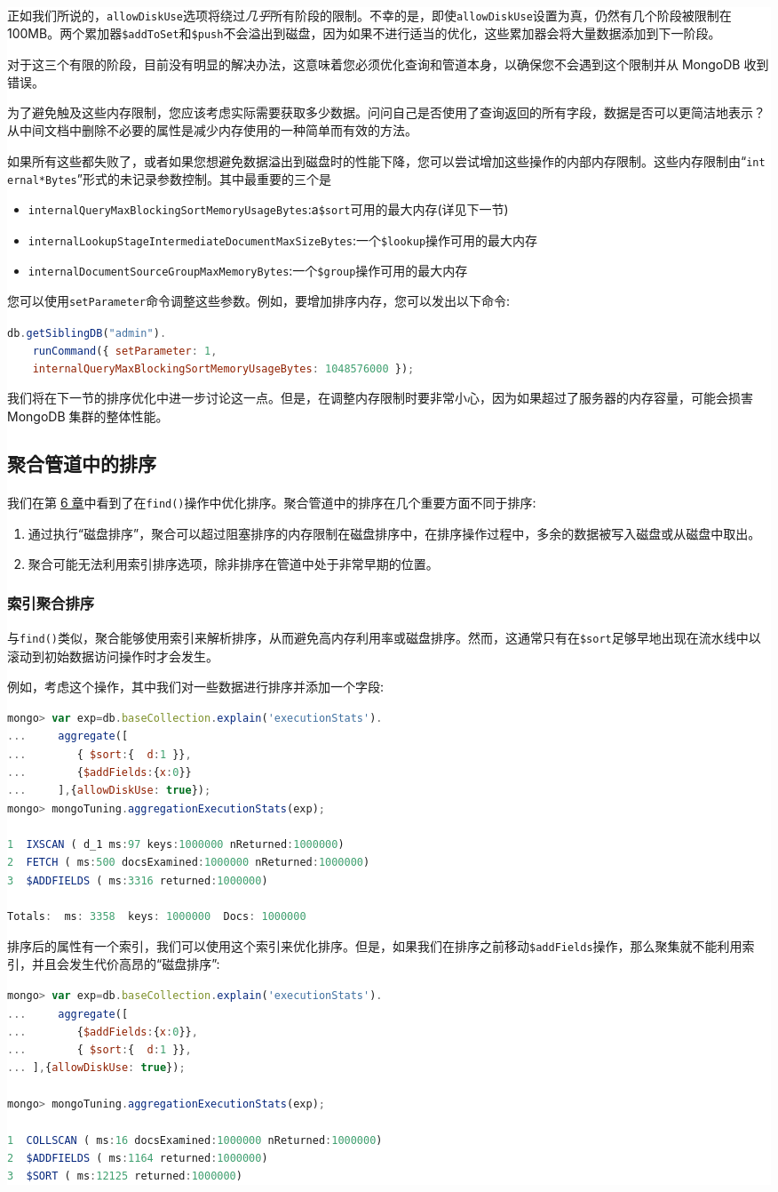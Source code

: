 正如我们所说的，`allowDiskUse`选项将绕过*几乎*所有阶段的限制。不幸的是，即使`allowDiskUse`设置为真，仍然有几个阶段被限制在 100MB。两个累加器`$addToSet`和`$push`不会溢出到磁盘，因为如果不进行适当的优化，这些累加器会将大量数据添加到下一阶段。

对于这三个有限的阶段，目前没有明显的解决办法，这意味着您必须优化查询和管道本身，以确保您不会遇到这个限制并从 MongoDB 收到错误。

为了避免触及这些内存限制，您应该考虑实际需要获取多少数据。问问自己是否使用了查询返回的所有字段，数据是否可以更简洁地表示？从中间文档中删除不必要的属性是减少内存使用的一种简单而有效的方法。

如果所有这些都失败了，或者如果您想避免数据溢出到磁盘时的性能下降，您可以尝试增加这些操作的内部内存限制。这些内存限制由“`internal*Bytes`”形式的未记录参数控制。其中最重要的三个是

*   `internalQueryMaxBlockingSortMemoryUsageBytes`:a`$sort`可用的最大内存(详见下一节)

*   `internalLookupStageIntermediateDocumentMaxSizeBytes`:一个`$lookup`操作可用的最大内存

*   `internalDocumentSourceGroupMaxMemoryBytes`:一个`$group`操作可用的最大内存

您可以使用`setParameter`命令调整这些参数。例如，要增加排序内存，您可以发出以下命令:

```js
db.getSiblingDB("admin").
    runCommand({ setParameter: 1,
    internalQueryMaxBlockingSortMemoryUsageBytes: 1048576000 });

```

我们将在下一节的排序优化中进一步讨论这一点。但是，在调整内存限制时要非常小心，因为如果超过了服务器的内存容量，可能会损害 MongoDB 集群的整体性能。

## 聚合管道中的排序

我们在第 [6 章](06.html)中看到了在`find()`操作中优化排序。聚合管道中的排序在几个重要方面不同于排序:

1.  通过执行“磁盘排序”，聚合可以超过阻塞排序的内存限制在磁盘排序中，在排序操作过程中，多余的数据被写入磁盘或从磁盘中取出。

2.  聚合可能无法利用索引排序选项，除非排序在管道中处于非常早期的位置。

### 索引聚合排序

与`find()`类似，聚合能够使用索引来解析排序，从而避免高内存利用率或磁盘排序。然而，这通常只有在`$sort`足够早地出现在流水线中以滚动到初始数据访问操作时才会发生。

例如，考虑这个操作，其中我们对一些数据进行排序并添加一个字段:

```js
mongo> var exp=db.baseCollection.explain('executionStats').
...     aggregate([
...        { $sort:{  d:1 }},
...        {$addFields:{x:0}}
...     ],{allowDiskUse: true});
mongo> mongoTuning.aggregationExecutionStats(exp);

1  IXSCAN ( d_1 ms:97 keys:1000000 nReturned:1000000)
2  FETCH ( ms:500 docsExamined:1000000 nReturned:1000000)
3  $ADDFIELDS ( ms:3316 returned:1000000)

Totals:  ms: 3358  keys: 1000000  Docs: 1000000

```

排序后的属性有一个索引，我们可以使用这个索引来优化排序。但是，如果我们在排序之前移动`$addFields`操作，那么聚集就不能利用索引，并且会发生代价高昂的“磁盘排序”:

```js
mongo> var exp=db.baseCollection.explain('executionStats').
...     aggregate([
...        {$addFields:{x:0}},
...        { $sort:{  d:1 }},
... ],{allowDiskUse: true});

mongo> mongoTuning.aggregationExecutionStats(exp);

1  COLLSCAN ( ms:16 docsExamined:1000000 nReturned:1000000)
2  $ADDFIELDS ( ms:1164 returned:1000000)
3  $SORT ( ms:12125 returned:1000000)

```